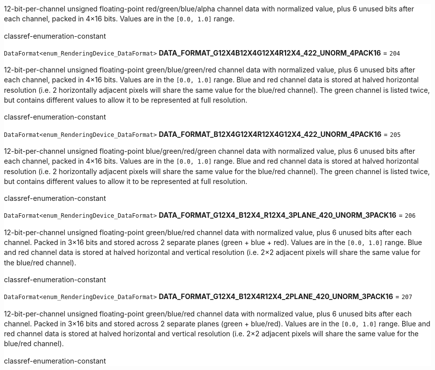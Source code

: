 12-bit-per-channel unsigned floating-point red/green/blue/alpha channel
data with normalized value, plus 6 unused bits after each channel,
packed in 4×16 bits. Values are in the `[0.0, 1.0]` range.

classref-enumeration-constant

`DataFormat<enum_RenderingDevice_DataFormat>`
**DATA\_FORMAT\_G12X4B12X4G12X4R12X4\_422\_UNORM\_4PACK16** = `204`

12-bit-per-channel unsigned floating-point green/blue/green/red channel
data with normalized value, plus 6 unused bits after each channel,
packed in 4×16 bits. Values are in the `[0.0, 1.0]` range. Blue and red
channel data is stored at halved horizontal resolution (i.e. 2
horizontally adjacent pixels will share the same value for the blue/red
channel). The green channel is listed twice, but contains different
values to allow it to be represented at full resolution.

classref-enumeration-constant

`DataFormat<enum_RenderingDevice_DataFormat>`
**DATA\_FORMAT\_B12X4G12X4R12X4G12X4\_422\_UNORM\_4PACK16** = `205`

12-bit-per-channel unsigned floating-point blue/green/red/green channel
data with normalized value, plus 6 unused bits after each channel,
packed in 4×16 bits. Values are in the `[0.0, 1.0]` range. Blue and red
channel data is stored at halved horizontal resolution (i.e. 2
horizontally adjacent pixels will share the same value for the blue/red
channel). The green channel is listed twice, but contains different
values to allow it to be represented at full resolution.

classref-enumeration-constant

`DataFormat<enum_RenderingDevice_DataFormat>`
**DATA\_FORMAT\_G12X4\_B12X4\_R12X4\_3PLANE\_420\_UNORM\_3PACK16** =
`206`

12-bit-per-channel unsigned floating-point green/blue/red channel data
with normalized value, plus 6 unused bits after each channel. Packed in
3×16 bits and stored across 2 separate planes (green + blue + red).
Values are in the `[0.0, 1.0]` range. Blue and red channel data is
stored at halved horizontal and vertical resolution (i.e. 2×2 adjacent
pixels will share the same value for the blue/red channel).

classref-enumeration-constant

`DataFormat<enum_RenderingDevice_DataFormat>`
**DATA\_FORMAT\_G12X4\_B12X4R12X4\_2PLANE\_420\_UNORM\_3PACK16** = `207`

12-bit-per-channel unsigned floating-point green/blue/red channel data
with normalized value, plus 6 unused bits after each channel. Packed in
3×16 bits and stored across 2 separate planes (green + blue/red). Values
are in the `[0.0, 1.0]` range. Blue and red channel data is stored at
halved horizontal and vertical resolution (i.e. 2×2 adjacent pixels will
share the same value for the blue/red channel).

classref-enumeration-constant
